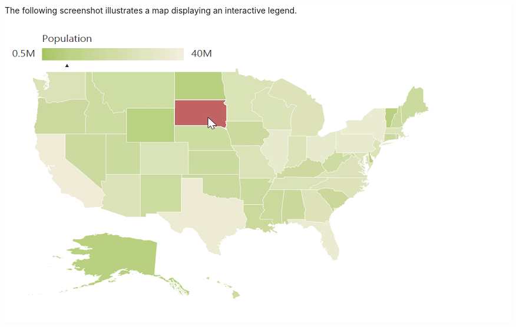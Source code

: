The following screenshot illustrates a map displaying an interactive legend.

![Angular Maps Label](Getting-Started-images/Getting-Started_img6.png)